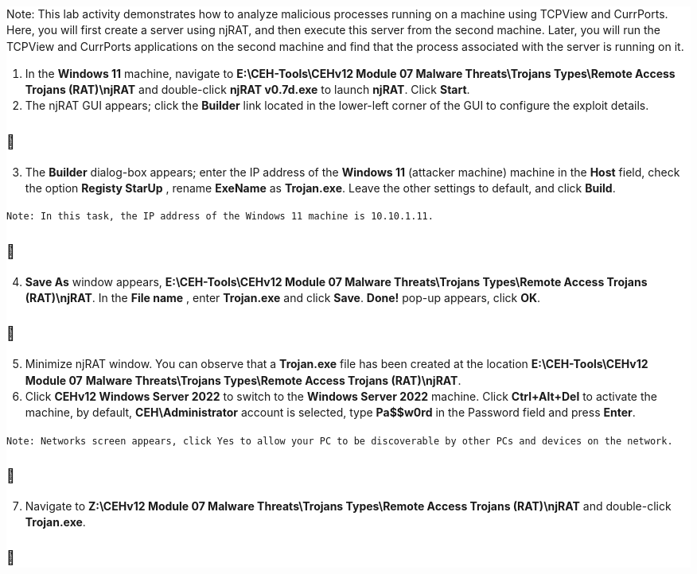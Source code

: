 
Note: This lab activity demonstrates how to analyze malicious processes running on a machine using TCPView and CurrPorts. Here, you
will first create a server using njRAT, and then execute this server from the second machine. Later, you will run the TCPView and CurrPorts
applications on the second machine and find that the process associated with the server is running on it.

1. In the **Windows 11** machine, navigate to **E:\CEH-Tools\CEHv12 Module 07 Malware Threats\Trojans Types\Remote Access**
    **Trojans (RAT)\njRAT** and double-click **njRAT v0.7d.exe** to launch **njRAT**. Click **Start**.
2. The njRAT GUI appears; click the **Builder** link located in the lower-left corner of the GUI to configure the exploit details.

### 


3. The **Builder** dialog-box appears; enter the IP address of the **Windows 11** (attacker machine) machine in the **Host** field, check the
    option **Registy StarUp** , rename **ExeName** as **Trojan.exe**. Leave the other settings to default, and click **Build**.

```
Note: In this task, the IP address of the Windows 11 machine is 10.10.1.11.
```
### 


4. **Save As** window appears, **E:\CEH-Tools\CEHv12 Module 07 Malware Threats\Trojans Types\Remote Access Trojans**
    **(RAT)\njRAT**. In the **File name** , enter **Trojan.exe** and click **Save**. **Done!** pop-up appears, click **OK**.

### 


5. Minimize njRAT window. You can observe that a **Trojan.exe** file has been created at the location **E:\CEH-Tools\CEHv12 Module 07**
    **Malware Threats\Trojans Types\Remote Access Trojans (RAT)\njRAT**.
6. Click **CEHv12 Windows Server 2022** to switch to the **Windows Server 2022** machine. Click **Ctrl+Alt+Del** to activate the machine,
    by default, **CEH\Administrator** account is selected, type **Pa$$w0rd** in the Password field and press **Enter**.

```
Note: Networks screen appears, click Yes to allow your PC to be discoverable by other PCs and devices on the network.
```
### 


7. Navigate to **Z:\CEHv12 Module 07 Malware Threats\Trojans Types\Remote Access Trojans (RAT)\njRAT** and double-click
    **Trojan.exe**.

### 
